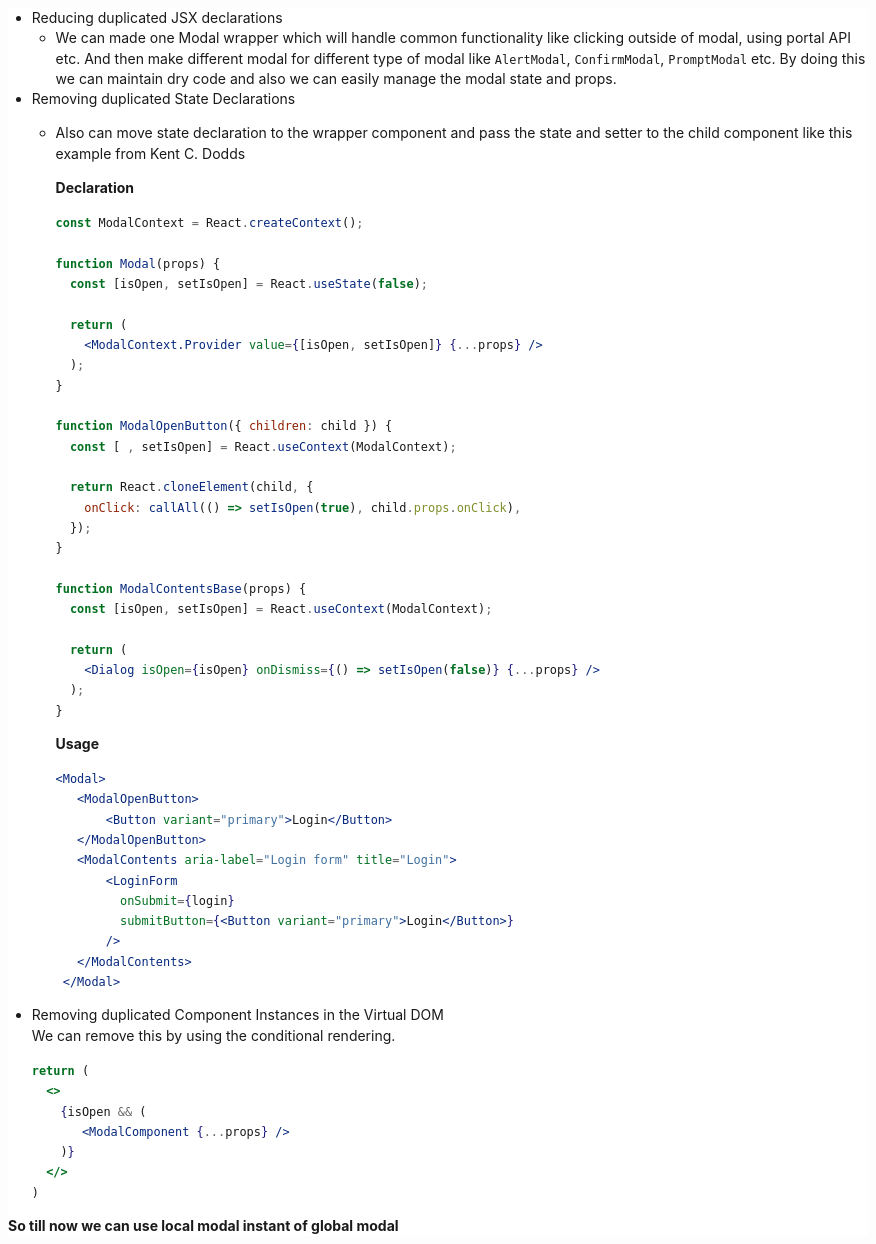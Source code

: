 - Reducing duplicated JSX declarations
  - We can made one Modal wrapper which will handle common functionality like clicking outside of modal, using portal API etc.
  And then make different modal for different type of modal like `AlertModal`, `ConfirmModal`, `PromptModal` etc. By doing 
  this we can maintain dry code and also we can easily manage the modal state and props.
- Removing duplicated State Declarations
  - Also can move state declaration to the wrapper component and pass the state and setter to the child component like this 
  example from Kent C. Dodds </br>
  
    **Declaration**
    ```jsx
    const ModalContext = React.createContext();

    function Modal(props) {
      const [isOpen, setIsOpen] = React.useState(false);
  
      return (
        <ModalContext.Provider value={[isOpen, setIsOpen]} {...props} />
      );
    }
  
    function ModalOpenButton({ children: child }) {
      const [ , setIsOpen] = React.useContext(ModalContext);
  
      return React.cloneElement(child, {
        onClick: callAll(() => setIsOpen(true), child.props.onClick),
      });
    }
  
    function ModalContentsBase(props) {
      const [isOpen, setIsOpen] = React.useContext(ModalContext);
  
      return (
        <Dialog isOpen={isOpen} onDismiss={() => setIsOpen(false)} {...props} />
      );
    }
    ```
    **Usage**
       ```jsx
       <Modal>
          <ModalOpenButton>
              <Button variant="primary">Login</Button>
          </ModalOpenButton>
          <ModalContents aria-label="Login form" title="Login">
              <LoginForm
                onSubmit={login}
                submitButton={<Button variant="primary">Login</Button>}
              />
          </ModalContents>
        </Modal>
      ```
- Removing duplicated Component Instances in the Virtual DOM
  </br>
  We can remove this by using the conditional rendering.
  ```jsx
  return (
    <>
      {isOpen && (
         <ModalComponent {...props} />
      )}
    </>
  )
  ```
 **So till now we can use local modal instant of global modal**
